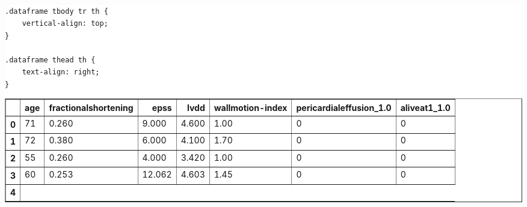     .dataframe tbody tr th {
        vertical-align: top;
    }

    .dataframe thead th {
        text-align: right;
    }
</style>
<table border="1" class="dataframe">
  <thead>
    <tr style="text-align: right;">
      <th></th>
      <th>age</th>
      <th>fractionalshortening</th>
      <th>epss</th>
      <th>lvdd</th>
      <th>wallmotion-index</th>
      <th>pericardialeffusion_1.0</th>
      <th>aliveat1_1.0</th>
    </tr>
  </thead>
  <tbody>
    <tr>
      <th>0</th>
      <td>71</td>
      <td>0.260</td>
      <td>9.000</td>
      <td>4.600</td>
      <td>1.00</td>
      <td>0</td>
      <td>0</td>
    </tr>
    <tr>
      <th>1</th>
      <td>72</td>
      <td>0.380</td>
      <td>6.000</td>
      <td>4.100</td>
      <td>1.70</td>
      <td>0</td>
      <td>0</td>
    </tr>
    <tr>
      <th>2</th>
      <td>55</td>
      <td>0.260</td>
      <td>4.000</td>
      <td>3.420</td>
      <td>1.00</td>
      <td>0</td>
      <td>0</td>
    </tr>
    <tr>
      <th>3</th>
      <td>60</td>
      <td>0.253</td>
      <td>12.062</td>
      <td>4.603</td>
      <td>1.45</td>
      <td>0</td>
      <td>0</td>
    </tr>
    <tr>
      <th>4</th>